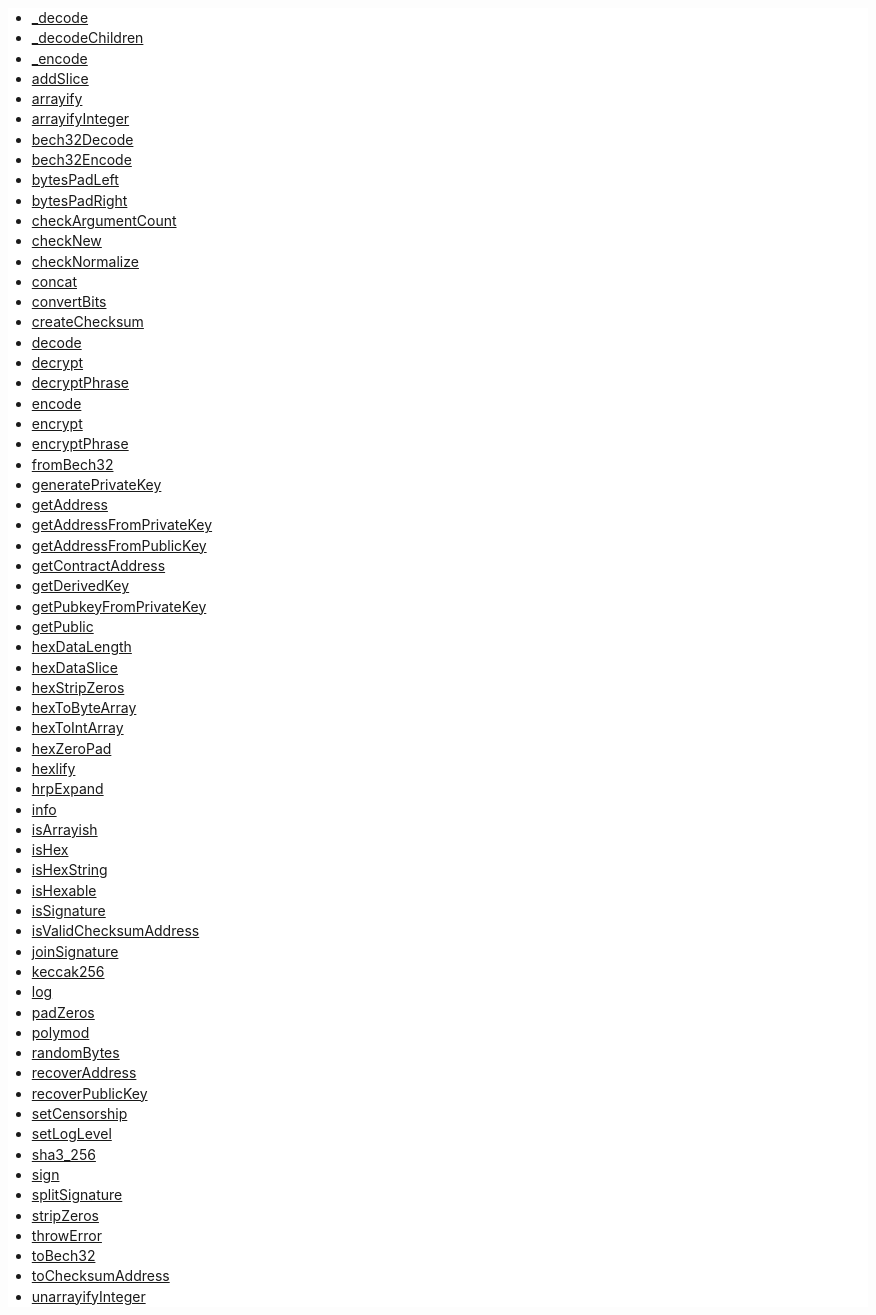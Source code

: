 * [_decode](README.md#_decode)
* [_decodeChildren](README.md#_decodechildren)
* [_encode](README.md#_encode)
* [addSlice](README.md#addslice)
* [arrayify](README.md#arrayify)
* [arrayifyInteger](README.md#arrayifyinteger)
* [bech32Decode](README.md#const-bech32decode)
* [bech32Encode](README.md#const-bech32encode)
* [bytesPadLeft](README.md#bytespadleft)
* [bytesPadRight](README.md#bytespadright)
* [checkArgumentCount](README.md#checkargumentcount)
* [checkNew](README.md#checknew)
* [checkNormalize](README.md#checknormalize)
* [concat](README.md#concat)
* [convertBits](README.md#const-convertbits)
* [createChecksum](README.md#createchecksum)
* [decode](README.md#decode)
* [decrypt](README.md#const-decrypt)
* [decryptPhrase](README.md#const-decryptphrase)
* [encode](README.md#encode)
* [encrypt](README.md#const-encrypt)
* [encryptPhrase](README.md#const-encryptphrase)
* [fromBech32](README.md#const-frombech32)
* [generatePrivateKey](README.md#const-generateprivatekey)
* [getAddress](README.md#getaddress)
* [getAddressFromPrivateKey](README.md#const-getaddressfromprivatekey)
* [getAddressFromPublicKey](README.md#const-getaddressfrompublickey)
* [getContractAddress](README.md#getcontractaddress)
* [getDerivedKey](README.md#getderivedkey)
* [getPubkeyFromPrivateKey](README.md#const-getpubkeyfromprivatekey)
* [getPublic](README.md#const-getpublic)
* [hexDataLength](README.md#hexdatalength)
* [hexDataSlice](README.md#hexdataslice)
* [hexStripZeros](README.md#hexstripzeros)
* [hexToByteArray](README.md#const-hextobytearray)
* [hexToIntArray](README.md#const-hextointarray)
* [hexZeroPad](README.md#hexzeropad)
* [hexlify](README.md#hexlify)
* [hrpExpand](README.md#const-hrpexpand)
* [info](README.md#info)
* [isArrayish](README.md#isarrayish)
* [isHex](README.md#const-ishex)
* [isHexString](README.md#ishexstring)
* [isHexable](README.md#ishexable)
* [isSignature](README.md#issignature)
* [isValidChecksumAddress](README.md#const-isvalidchecksumaddress)
* [joinSignature](README.md#joinsignature)
* [keccak256](README.md#keccak256)
* [log](README.md#log)
* [padZeros](README.md#padzeros)
* [polymod](README.md#const-polymod)
* [randomBytes](README.md#const-randombytes)
* [recoverAddress](README.md#recoveraddress)
* [recoverPublicKey](README.md#recoverpublickey)
* [setCensorship](README.md#setcensorship)
* [setLogLevel](README.md#setloglevel)
* [sha3_256](README.md#sha3_256)
* [sign](README.md#const-sign)
* [splitSignature](README.md#splitsignature)
* [stripZeros](README.md#stripzeros)
* [throwError](README.md#throwerror)
* [toBech32](README.md#const-tobech32)
* [toChecksumAddress](README.md#const-tochecksumaddress)
* [unarrayifyInteger](README.md#unarrayifyinteger)
